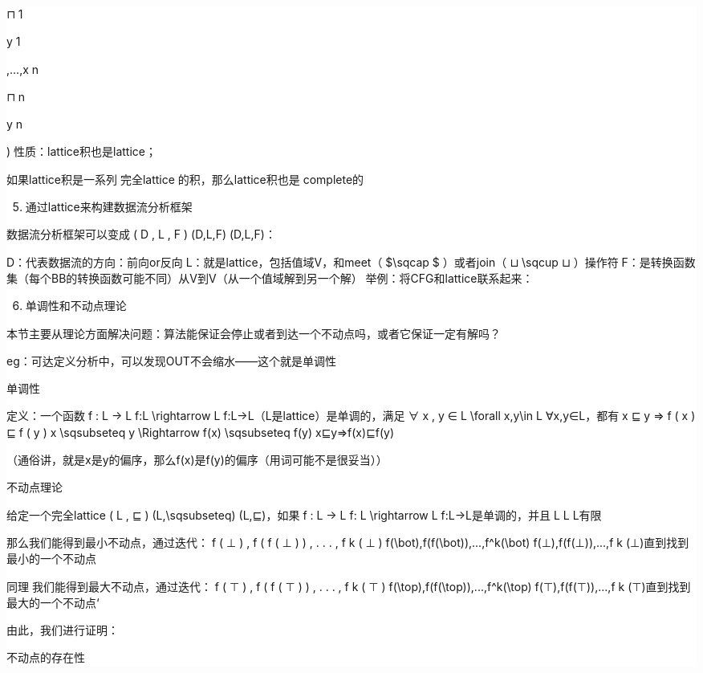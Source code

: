  ⊓ 
1
	
 y 
1
	
 ,...,x 
n
	
 ⊓ 
n
	
 y 
n
	
 )
性质：lattice积也是lattice；

如果lattice积是一系列 完全lattice 的积，那么lattice积也是 complete的

5. 通过lattice来构建数据流分析框架

数据流分析框架可以变成 ( D , L , F ) (D,L,F) (D,L,F)：

D：代表数据流的方向：前向or反向
L：就是lattice，包括值域V，和meet（ $\sqcap $ ）或者join（ ⊔ \sqcup ⊔ ）操作符
F：是转换函数集（每个BB的转换函数可能不同）从V到V（从一个值域解到另一个解）
举例：将CFG和lattice联系起来：


6. 单调性和不动点理论

本节主要从理论方面解决问题：算法能保证会停止或者到达一个不动点吗，或者它保证一定有解吗？

eg：可达定义分析中，可以发现OUT不会缩水——这个就是单调性

单调性

定义：一个函数 f : L → L f:L \rightarrow L f:L→L（L是lattice）是单调的，满足 ∀ x , y ∈ L \forall x,y\in L ∀x,y∈L，都有 x ⊑ y ⇒ f ( x ) ⊑ f ( y ) x \sqsubseteq y \Rightarrow f(x) \sqsubseteq f(y) x⊑y⇒f(x)⊑f(y)

（通俗讲，就是x是y的偏序，那么f(x)是f(y)的偏序（用词可能不是很妥当））

不动点理论

给定一个完全lattice ( L , ⊑ ) (L,\sqsubseteq) (L,⊑)，如果 f : L → L f: L \rightarrow L f:L→L是单调的，并且 L L L有限

那么我们能得到最小不动点，通过迭代： f ( ⊥ ) , f ( f ( ⊥ ) ) , . . . , f k ( ⊥ ) f(\bot),f(f(\bot)),...,f^k(\bot) f(⊥),f(f(⊥)),...,f 
k
 (⊥)直到找到最小的一个不动点

同理 我们能得到最大不动点，通过迭代： f ( ⊤ ) , f ( f ( ⊤ ) ) , . . . , f k ( ⊤ ) f(\top),f(f(\top)),...,f^k(\top) f(⊤),f(f(⊤)),...,f 
k
 (⊤)直到找到最大的一个不动点‘

由此，我们进行证明：

不动点的存在性
